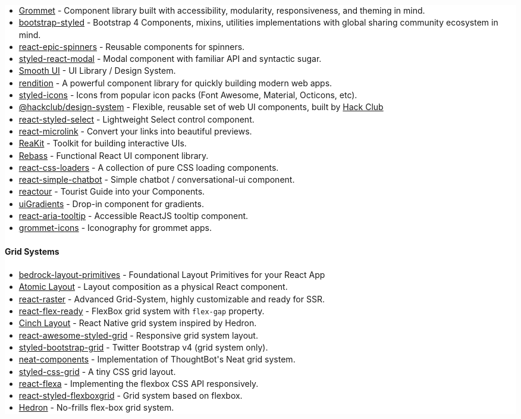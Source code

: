 * [Grommet](https://v2.grommet.io/) - Component library built with accessibility, modularity, responsiveness, and theming in mind.
* [bootstrap-styled](https://github.com/bootstrap-styled) - Bootstrap 4 Components, mixins, utilities implementations with global sharing community ecosystem in mind.
* [react-epic-spinners](https://github.com/bondz/react-epic-spinners) - Reusable components for spinners.
* [styled-react-modal](https://github.com/AlexanderRichey/styled-react-modal) - Modal component with familiar API and syntactic sugar.
* [Smooth UI](https://github.com/smooth-code/smooth-ui) - UI Library / Design System.
* [rendition](https://github.com/resin-io-modules/rendition) - A powerful component library for quickly building modern web apps.
* [styled-icons](https://github.com/jacobwgillespie/styled-icons) - Icons from popular icon packs (Font Awesome, Material, Octicons, etc).
* [@hackclub/design-system](https://github.com/hackclub/design-system) - Flexible, reusable set of web UI components, built by [Hack Club](https://hackclub.com)
* [react-styled-select](https://github.com/agutoli/react-styled-select) - Lightweight Select control component.
* [react-microlink](https://github.com/microlinkhq/sdk) - Convert your links into beautiful previews.
* [ReaKit](https://github.com/diegohaz/reakit) - Toolkit for building interactive UIs.
* [Rebass](https://github.com/jxnblk/rebass) - Functional React UI component library.
* [react-css-loaders](https://github.com/LucasBassetti/react-css-loaders) - A collection of pure CSS loading components.
* [react-simple-chatbot](https://github.com/LucasBassetti/react-simple-chatbot) - Simple chatbot / conversational-ui component.
* [reactour](https://github.com/elrumordelaluz/reactour) - Tourist Guide into your Components.
* [uiGradients](https://github.com/garetmckinley/uigradients) - Drop-in component for gradients.
* [react-aria-tooltip](https://github.com/egoens/react-aria-tooltip) - Accessible ReactJS tooltip component.
* [grommet-icons](https://github.com/grommet/grommet-icons) - Iconography for grommet apps.

#### Grid Systems

* [bedrock-layout-primitives](https://github.com/Bedrock-Layouts/Bedrock) - Foundational Layout Primitives for your React App
* [Atomic Layout](https://github.com/kettanaito/atomic-layout) - Layout composition as a physical React component.
* [react-raster](https://github.com/andreasfaust/react-raster) - Advanced Grid-System, highly customizable and ready for SSR.
* [react-flex-ready](https://github.com/smakosh/react-flex-ready) - FlexBox grid system with `flex-gap` property.
* [Cinch Layout](https://github.com/jim-at-jibba/react-native-cinch-layout) - React Native grid system inspired by Hedron.
* [react-awesome-styled-grid](https://github.com/santosfrancisco/react-awesome-styled-grid) - Responsive grid system layout.
* [styled-bootstrap-grid](https://github.com/dragma/styled-bootstrap-grid) - Twitter Bootstrap v4 (grid system only).
* [neat-components](https://github.com/magicink/neat-components) - Implementation of ThoughtBot's Neat grid system.
* [styled-css-grid](https://styled-css-grid.js.org/) - A tiny CSS grid layout.
* [react-flexa](https://github.com/aaronvanston/react-flexa) - Implementing the flexbox CSS API responsively.
* [react-styled-flexboxgrid](https://github.com/LoicMahieu/react-styled-flexboxgrid) - Grid system based on flexbox.
* [Hedron](http://github.com/jsbros/hedron) - No-frills flex-box grid system.
